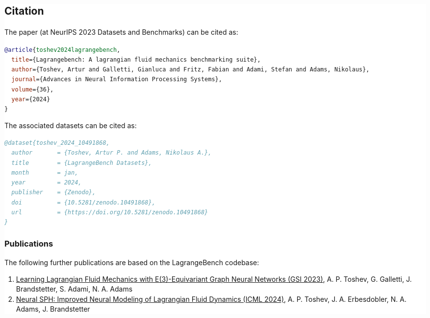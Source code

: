 
## Citation
The paper (at NeurIPS 2023 Datasets and Benchmarks) can be cited as:
```bibtex
@article{toshev2024lagrangebench,
  title={Lagrangebench: A lagrangian fluid mechanics benchmarking suite},
  author={Toshev, Artur and Galletti, Gianluca and Fritz, Fabian and Adami, Stefan and Adams, Nikolaus},
  journal={Advances in Neural Information Processing Systems},
  volume={36},
  year={2024}
}
```

The associated datasets can be cited as:
```bibtex
@dataset{toshev_2024_10491868,
  author       = {Toshev, Artur P. and Adams, Nikolaus A.},
  title        = {LagrangeBench Datasets},
  month        = jan,
  year         = 2024,
  publisher    = {Zenodo},
  doi          = {10.5281/zenodo.10491868},
  url          = {https://doi.org/10.5281/zenodo.10491868}
}
```


### Publications
The following further publications are based on the LagrangeBench codebase:

1. [Learning Lagrangian Fluid Mechanics with E(3)-Equivariant Graph Neural Networks (GSI 2023)](https://arxiv.org/abs/2305.15603), A. P. Toshev, G. Galletti, J. Brandstetter, S. Adami, N. A. Adams
2. [Neural SPH: Improved Neural Modeling of Lagrangian Fluid Dynamics (ICML 2024)](https://arxiv.org/abs/2402.06275), A. P. Toshev, J. A. Erbesdobler, N. A. Adams, J. Brandstetter
